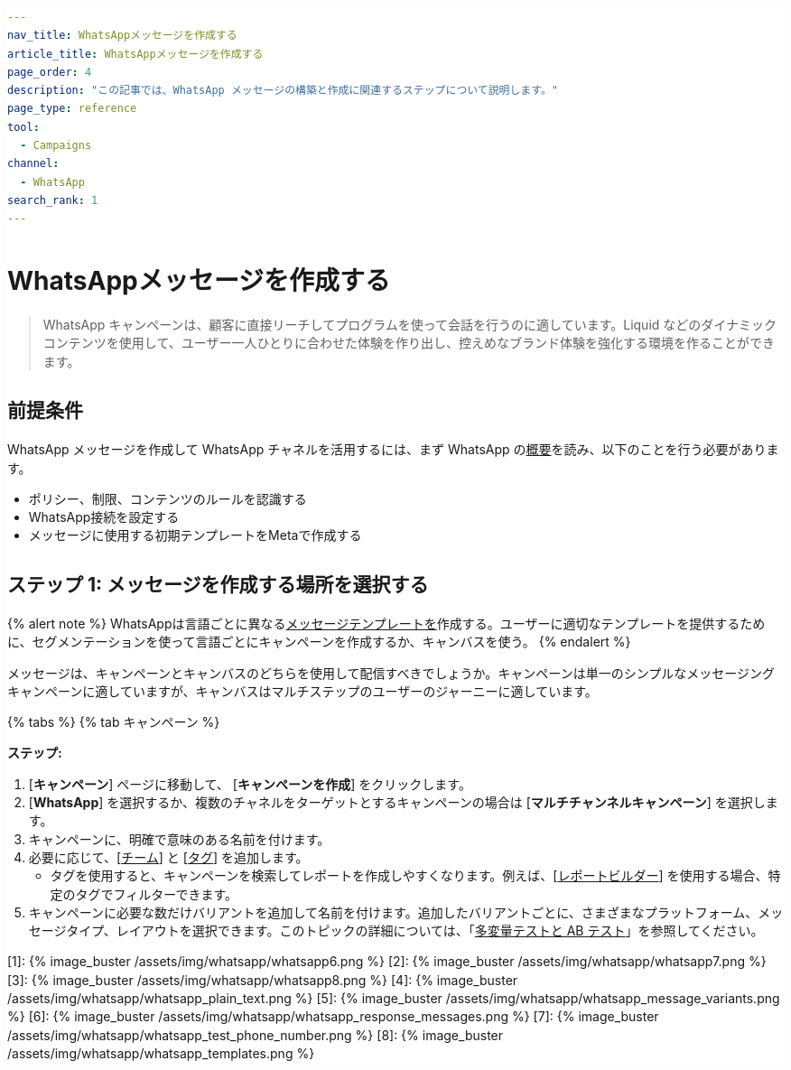 ```yaml
---
nav_title: WhatsAppメッセージを作成する
article_title: WhatsAppメッセージを作成する
page_order: 4
description: "この記事では、WhatsApp メッセージの構築と作成に関連するステップについて説明します。"
page_type: reference
tool:
  - Campaigns
channel:
  - WhatsApp
search_rank: 1
---
```


# WhatsAppメッセージを作成する

> WhatsApp キャンペーンは、顧客に直接リーチしてプログラムを使って会話を行うのに適しています。Liquid などのダイナミックコンテンツを使用して、ユーザー一人ひとりに合わせた体験を作り出し、控えめなブランド体験を強化する環境を作ることができます。 

## 前提条件

WhatsApp メッセージを作成して WhatsApp チャネルを活用するには、まず WhatsApp の[概要]({{site.baseurl}}/user_guide/message_building_by_channel/whatsapp/overview/)を読み、以下のことを行う必要があります。
  - ポリシー、制限、コンテンツのルールを認識する
  - WhatsApp接続を設定する
  - メッセージに使用する初期テンプレートをMetaで作成する

## ステップ 1: メッセージを作成する場所を選択する

{% alert note %}
WhatsAppは言語ごとに異なる[メッセージテンプレートを](#template-messages)作成する。ユーザーに適切なテンプレートを提供するために、セグメンテーションを使って言語ごとにキャンペーンを作成するか、キャンバスを使う。
{% endalert %}

メッセージは、キャンペーンとキャンバスのどちらを使用して配信すべきでしょうか。キャンペーンは単一のシンプルなメッセージングキャンペーンに適していますが、キャンバスはマルチステップのユーザーのジャーニーに適しています。

{% tabs %}
{% tab キャンペーン %}

**ステップ:**

1. [**キャンペーン**] ページに移動して、<i class="fas fa-plus"></i> [**キャンペーンを作成**] をクリックします。
2. [**WhatsApp**] を選択するか、複数のチャネルをターゲットとするキャンペーンの場合は [**マルチチャンネルキャンペーン**] を選択します。
3. キャンペーンに、明確で意味のある名前を付けます。
4. 必要に応じて、[[チーム]({{site.baseurl}}/user_guide/administrative/manage_your_braze_users/teams/)] と [[タグ]({{site.baseurl}}/user_guide/administrative/app_settings/manage_app_group/tags/)] を追加します。
   * タグを使用すると、キャンペーンを検索してレポートを作成しやすくなります。例えば、[[レポートビルダー]({{site.baseurl}}/user_guide/data_and_analytics/reporting/report_builder/)] を使用する場合、特定のタグでフィルターできます。
5. キャンペーンに必要な数だけバリアントを追加して名前を付けます。追加したバリアントごとに、さまざまなプラットフォーム、メッセージタイプ、レイアウトを選択できます。このトピックの詳細については、「[多変量テストと AB テスト]({{site.baseurl}}/user_guide/engagement_tools/testing/multivariant_testing/)」を参照してください。


[1]: {% image_buster /assets/img/whatsapp/whatsapp6.png %}
[2]: {% image_buster /assets/img/whatsapp/whatsapp7.png %}
[3]: {% image_buster /assets/img/whatsapp/whatsapp8.png %}
[4]: {% image_buster /assets/img/whatsapp/whatsapp_plain_text.png %}
[5]: {% image_buster /assets/img/whatsapp/whatsapp_message_variants.png %}
[6]: {% image_buster /assets/img/whatsapp/whatsapp_response_messages.png %}
[7]: {% image_buster /assets/img/whatsapp/whatsapp_test_phone_number.png %}
[8]: {% image_buster /assets/img/whatsapp/whatsapp_templates.png %}